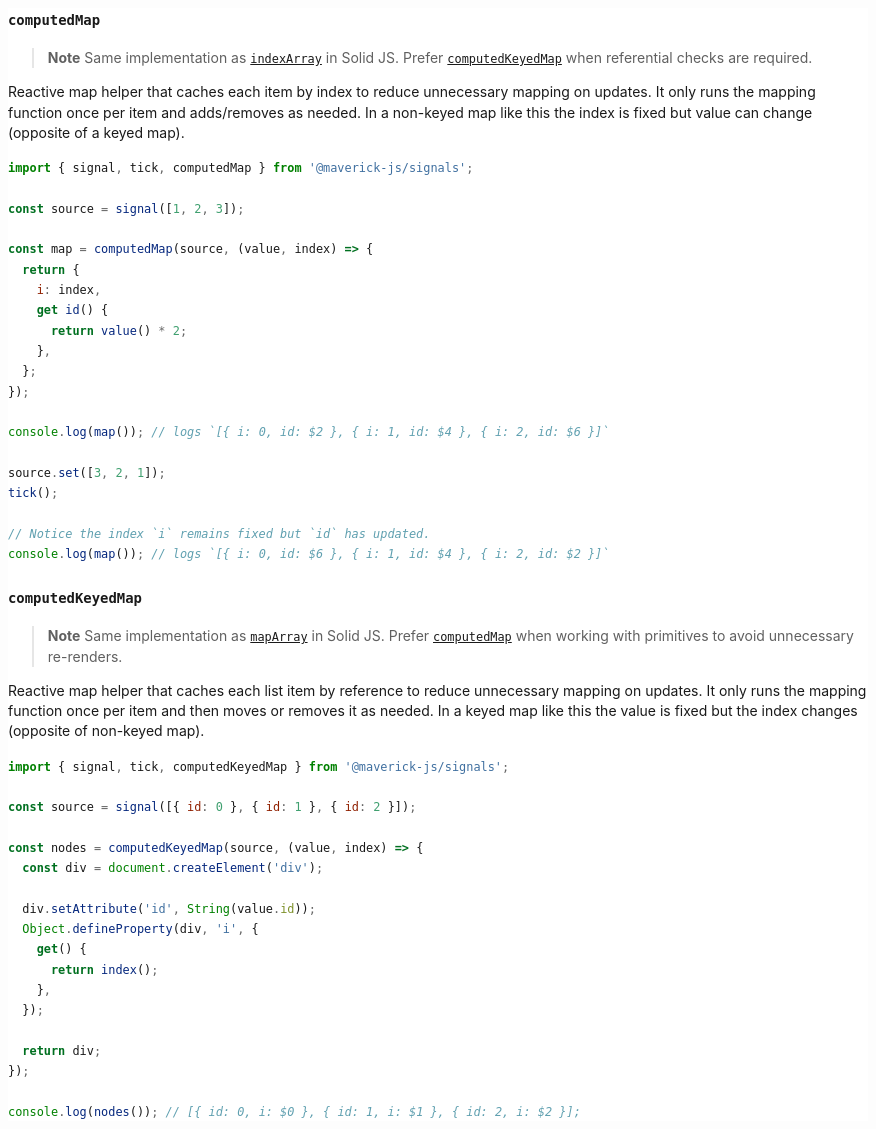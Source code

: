 ### `computedMap`

> **Note**
> Same implementation as [`indexArray`](https://www.solidjs.com/docs/latest/api#indexarray) in Solid JS.
> Prefer [`computedKeyedMap`](#computedkeyedmap) when referential checks are required.

Reactive map helper that caches each item by index to reduce unnecessary mapping on updates.
It only runs the mapping function once per item and adds/removes as needed. In a non-keyed map like
this the index is fixed but value can change (opposite of a keyed map).

```js
import { signal, tick, computedMap } from '@maverick-js/signals';

const source = signal([1, 2, 3]);

const map = computedMap(source, (value, index) => {
  return {
    i: index,
    get id() {
      return value() * 2;
    },
  };
});

console.log(map()); // logs `[{ i: 0, id: $2 }, { i: 1, id: $4 }, { i: 2, id: $6 }]`

source.set([3, 2, 1]);
tick();

// Notice the index `i` remains fixed but `id` has updated.
console.log(map()); // logs `[{ i: 0, id: $6 }, { i: 1, id: $4 }, { i: 2, id: $2 }]`
```

### `computedKeyedMap`

> **Note**
> Same implementation as [`mapArray`](https://www.solidjs.com/docs/latest/api#maparray) in Solid JS.
> Prefer [`computedMap`](#computedmap) when working with primitives to avoid unnecessary re-renders.

Reactive map helper that caches each list item by reference to reduce unnecessary mapping on
updates. It only runs the mapping function once per item and then moves or removes it as needed. In
a keyed map like this the value is fixed but the index changes (opposite of non-keyed map).

```js
import { signal, tick, computedKeyedMap } from '@maverick-js/signals';

const source = signal([{ id: 0 }, { id: 1 }, { id: 2 }]);

const nodes = computedKeyedMap(source, (value, index) => {
  const div = document.createElement('div');

  div.setAttribute('id', String(value.id));
  Object.defineProperty(div, 'i', {
    get() {
      return index();
    },
  });

  return div;
});

console.log(nodes()); // [{ id: 0, i: $0 }, { id: 1, i: $1 }, { id: 2, i: $2 }];

```

[package]: https://www.npmjs.com/package/@maverick-js/signals
[package-badge]: https://img.shields.io/npm/v/@maverick-js/signals/latest
[license]: https://github.com/maverick-js/signals/blob/main/LICENSE
[license-badge]: https://img.shields.io/github/license/maverick-js/signals
[size-badge]: https://img.shields.io/bundlephobia/minzip/@maverick-js/signals@^5.0.0
[solidjs]: https://github.com/solidjs/solid
[sinuous]: https://github.com/luwes/sinuous
[hyperactiv]: https://github.com/elbywan/hyperactiv
[svelte-scheduler]: https://github.com/sveltejs/svelte/blob/master/src/runtime/internal/scheduler.ts
[mdn-microtasks]: https://developer.mozilla.org/en-US/docs/Web/API/HTML_DOM_API/Microtask_guide
[stackblitz-demo]: https://stackblitz.com/edit/maverick-signals?embed=1&file=index.ts&hideExplorer=1&hideNavigation=1&view=editor
[bundlephobia]: https://bundlephobia.com/package/@maverick-js/signals@^5.0.0
[maverick-scheduler]: https://github.com/maverick-js/scheduler